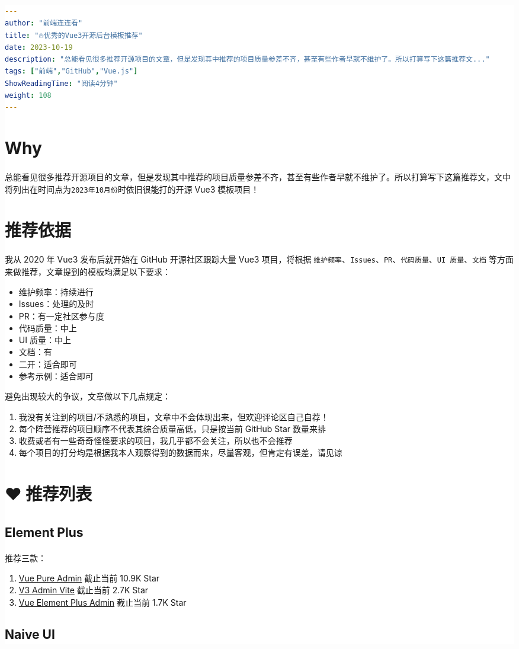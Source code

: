 ```yaml
---
author: "前端连连看"
title: "🔥优秀的Vue3开源后台模板推荐"
date: 2023-10-19
description: "总能看见很多推荐开源项目的文章，但是发现其中推荐的项目质量参差不齐，甚至有些作者早就不维护了。所以打算写下这篇推荐文..."
tags: ["前端","GitHub","Vue.js"]
ShowReadingTime: "阅读4分钟"
weight: 108
---
```

Why
===

总能看见很多推荐开源项目的文章，但是发现其中推荐的项目质量参差不齐，甚至有些作者早就不维护了。所以打算写下这篇推荐文，文中将列出在时间点为`2023年10月份`时依旧很能打的开源 Vue3 模板项目！

推荐依据
====

我从 2020 年 Vue3 发布后就开始在 GitHub 开源社区跟踪大量 Vue3 项目，将根据 `维护频率`、`Issues`、`PR`、`代码质量`、`UI 质量`、`文档` 等方面来做推荐，文章提到的模板均满足以下要求：

*   维护频率：持续进行
*   Issues：处理的及时
*   PR：有一定社区参与度
*   代码质量：中上
*   UI 质量：中上
*   文档：有
*   二开：适合即可
*   参考示例：适合即可

避免出现较大的争议，文章做以下几点规定：

1.  我没有关注到的项目/不熟悉的项目，文章中不会体现出来，但欢迎评论区自己自荐！
2.  每个阵营推荐的项目顺序不代表其综合质量高低，只是按当前 GitHub Star 数量来排
3.  收费或者有一些奇奇怪怪要求的项目，我几乎都不会关注，所以也不会推荐
4.  每个项目的打分均是根据我本人观察得到的数据而来，尽量客观，但肯定有误差，请见谅

❤️ 推荐列表
=======

Element Plus
------------

推荐三款：

1.  [Vue Pure Admin](https://link.juejin.cn?target=https%3A%2F%2Fgithub.com%2Fpure-admin%2Fvue-pure-admin "https://github.com/pure-admin/vue-pure-admin") 截止当前 10.9K Star
2.  [V3 Admin Vite](https://link.juejin.cn?target=https%3A%2F%2Fgithub.com%2Fun-pany%2Fv3-admin-vite "https://github.com/un-pany/v3-admin-vite") 截止当前 2.7K Star
3.  [Vue Element Plus Admin](https://link.juejin.cn?target=https%3A%2F%2Fgithub.com%2Fkailong321200875%2Fvue-element-plus-admin "https://github.com/kailong321200875/vue-element-plus-admin") 截止当前 1.7K Star

Naive UI
--------
